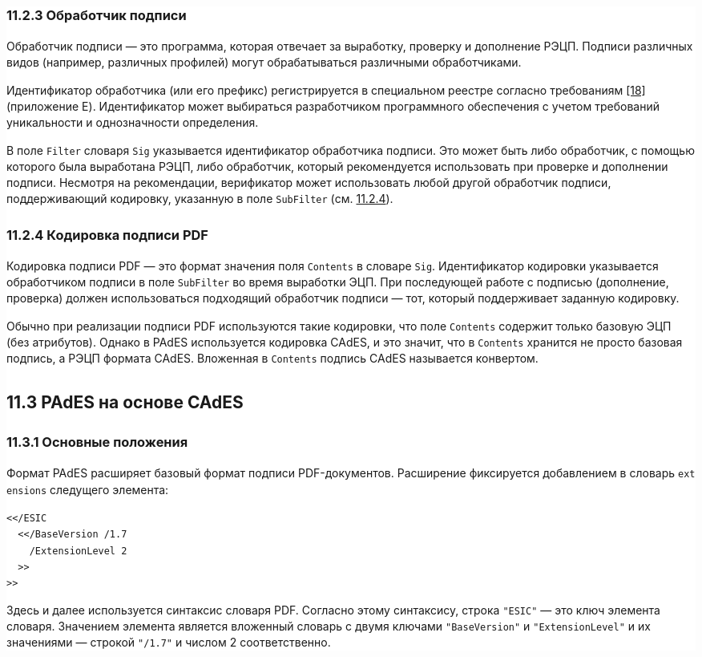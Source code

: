 ### 11.2.3 <a name="Pades23"></a>Обработчик подписи

Обработчик подписи — это программа, которая отвечает за выработку, проверку
и дополнение РЭЦП. Подписи различных видов (например, различных профилей)
могут обрабатываться различными обработчиками.

Идентификатор обработчика (или его префикс) регистрируется в 
специальном реестре согласно требованиям [[18]](99Biblio.md#PDF) (приложение E). 
Идентификатор может выбираться разработчиком программного обеспечения 
с учетом требований уникальности и однозначности определения. 

В поле `Filter` словаря `Sig` указывается идентификатор обработчика подписи.
Это может быть либо обработчик, с помощью которого была выработана РЭЦП,
либо обработчик, который рекомендуется использовать при проверке и 
дополнении подписи. Несмотря на рекомендации, верификатор может 
использовать любой другой обработчик подписи, поддерживающий 
кодировку, указанную в поле `SubFilter` (см. [11.2.4](#Pades24)). 

### 11.2.4 <a name="Pades24"></a>Кодировка подписи PDF

Кодировка подписи PDF — это формат значения поля `Contents` в словаре 
`Sig`.  Идентификатор кодировки указывается обработчиком подписи в поле 
`SubFilter` во время выработки ЭЦП. При последующей работе с подписью 
(дополнение, проверка) должен использоваться подходящий обработчик подписи — 
тот, который поддерживает заданную кодировку. 

Обычно при реализации подписи PDF используются такие кодировки, что поле
`Contents` содержит только базовую ЭЦП (без атрибутов). Однако в PAdES
используется кодировка CAdES, и это значит, что в `Contents` хранится не
просто базовая подпись, а РЭЦП формата CAdES. Вложенная в `Contents` 
подпись CAdES называется конвертом.

## 11.3 <a name="Pades3"></a>PAdES на основе CAdES

### 11.3.1 <a name="Pades31"></a>Основные положения

Формат PAdES расширяет базовый формат подписи PDF-документов. Расширение
фиксируется добавлением в словарь `extensions` следущего элемента:
 
```
<</ESIC
  <</BaseVersion /1.7
    /ExtensionLevel 2
  >>
>>

```

Здесь и далее используется синтаксис словаря PDF. Согласно этому
синтаксису, строка `"ESIC"` — это ключ элемента словаря. Значением элемента
является вложенный словарь с двумя ключами `"BaseVersion"` и
`"ExtensionLevel"` и их значениями — строкой `"/1.7"` и числом 2
соответственно.
